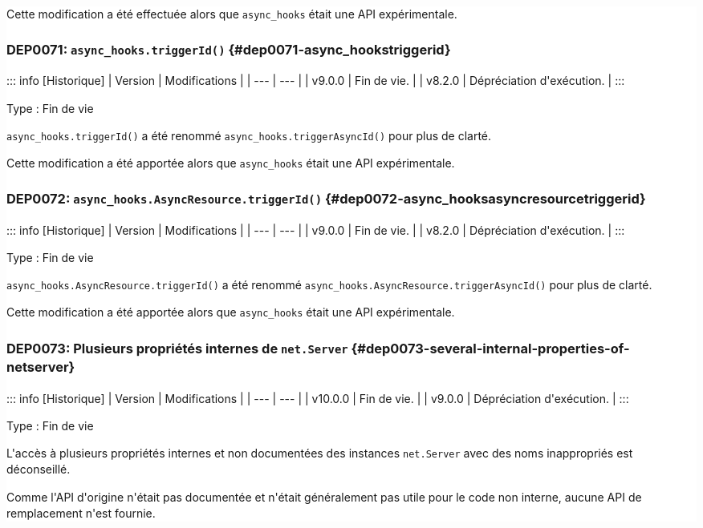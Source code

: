 Cette modification a été effectuée alors que `async_hooks` était une API expérimentale.


### DEP0071: `async_hooks.triggerId()` {#dep0071-async_hookstriggerid}

::: info [Historique]
| Version | Modifications |
| --- | --- |
| v9.0.0 | Fin de vie. |
| v8.2.0 | Dépréciation d'exécution. |
:::

Type : Fin de vie

`async_hooks.triggerId()` a été renommé `async_hooks.triggerAsyncId()` pour plus de clarté.

Cette modification a été apportée alors que `async_hooks` était une API expérimentale.

### DEP0072: `async_hooks.AsyncResource.triggerId()` {#dep0072-async_hooksasyncresourcetriggerid}

::: info [Historique]
| Version | Modifications |
| --- | --- |
| v9.0.0 | Fin de vie. |
| v8.2.0 | Dépréciation d'exécution. |
:::

Type : Fin de vie

`async_hooks.AsyncResource.triggerId()` a été renommé `async_hooks.AsyncResource.triggerAsyncId()` pour plus de clarté.

Cette modification a été apportée alors que `async_hooks` était une API expérimentale.

### DEP0073: Plusieurs propriétés internes de `net.Server` {#dep0073-several-internal-properties-of-netserver}

::: info [Historique]
| Version | Modifications |
| --- | --- |
| v10.0.0 | Fin de vie. |
| v9.0.0 | Dépréciation d'exécution. |
:::

Type : Fin de vie

L'accès à plusieurs propriétés internes et non documentées des instances `net.Server` avec des noms inappropriés est déconseillé.

Comme l'API d'origine n'était pas documentée et n'était généralement pas utile pour le code non interne, aucune API de remplacement n'est fournie.
